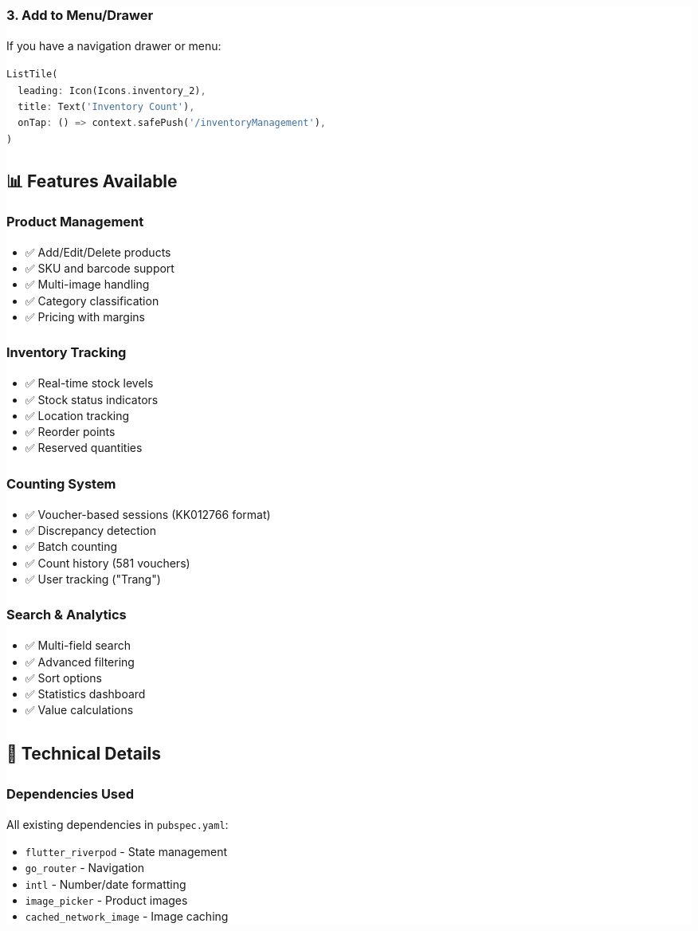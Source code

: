 ### 3. Add to Menu/Drawer
If you have a navigation drawer or menu:
```dart
ListTile(
  leading: Icon(Icons.inventory_2),
  title: Text('Inventory Count'),
  onTap: () => context.safePush('/inventoryManagement'),
)
```

## 📊 Features Available

### Product Management
- ✅ Add/Edit/Delete products
- ✅ SKU and barcode support
- ✅ Multi-image handling
- ✅ Category classification
- ✅ Pricing with margins

### Inventory Tracking  
- ✅ Real-time stock levels
- ✅ Stock status indicators
- ✅ Location tracking
- ✅ Reorder points
- ✅ Reserved quantities

### Counting System
- ✅ Voucher-based sessions (KK012766 format)
- ✅ Discrepancy detection
- ✅ Batch counting
- ✅ Count history (581 vouchers)
- ✅ User tracking ("Trang")

### Search & Analytics
- ✅ Multi-field search
- ✅ Advanced filtering
- ✅ Sort options
- ✅ Statistics dashboard
- ✅ Value calculations

## 🔧 Technical Details

### Dependencies Used
All existing dependencies in `pubspec.yaml`:
- `flutter_riverpod` - State management
- `go_router` - Navigation
- `intl` - Number/date formatting
- `image_picker` - Product images
- `cached_network_image` - Image caching
